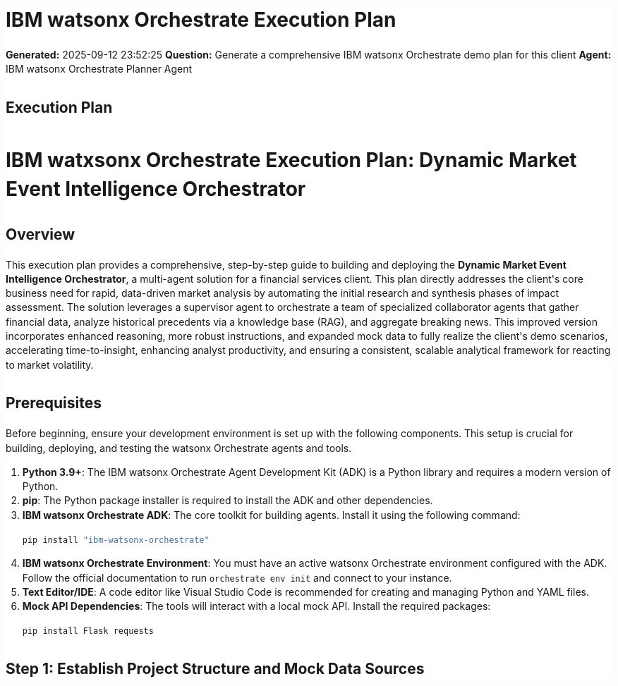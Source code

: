 # IBM watsonx Orchestrate Execution Plan

**Generated:** 2025-09-12 23:52:25
**Question:** Generate a comprehensive IBM watsonx Orchestrate demo plan for this client
**Agent:** IBM watsonx Orchestrate Planner Agent

## Execution Plan

# IBM watxsonx Orchestrate Execution Plan: Dynamic Market Event Intelligence Orchestrator

## Overview

This execution plan provides a comprehensive, step-by-step guide to building and deploying the **Dynamic Market Event Intelligence Orchestrator**, a multi-agent solution for a financial services client. This plan directly addresses the client's core business need for rapid, data-driven market analysis by automating the initial research and synthesis phases of impact assessment. The solution leverages a supervisor agent to orchestrate a team of specialized collaborator agents that gather financial data, analyze historical precedents via a knowledge base (RAG), and aggregate breaking news. This improved version incorporates enhanced reasoning, more robust instructions, and expanded mock data to fully realize the client's demo scenarios, accelerating time-to-insight, enhancing analyst productivity, and ensuring a consistent, scalable analytical framework for reacting to market volatility.

## Prerequisites

Before beginning, ensure your development environment is set up with the following components. This setup is crucial for building, deploying, and testing the watsonx Orchestrate agents and tools.

1.  **Python 3.9+**: The IBM watsonx Orchestrate Agent Development Kit (ADK) is a Python library and requires a modern version of Python.
2.  **pip**: The Python package installer is required to install the ADK and other dependencies.
3.  **IBM watsonx Orchestrate ADK**: The core toolkit for building agents. Install it using the following command:
    ```bash
    pip install "ibm-watsonx-orchestrate"
    ```
4.  **IBM watsonx Orchestrate Environment**: You must have an active watsonx Orchestrate environment configured with the ADK. Follow the official documentation to run `orchestrate env init` and connect to your instance.
5.  **Text Editor/IDE**: A code editor like Visual Studio Code is recommended for creating and managing Python and YAML files.
6.  **Mock API Dependencies**: The tools will interact with a local mock API. Install the required packages:
    ```bash
    pip install Flask requests
    ```

## Step 1: Establish Project Structure and Mock Data Sources
